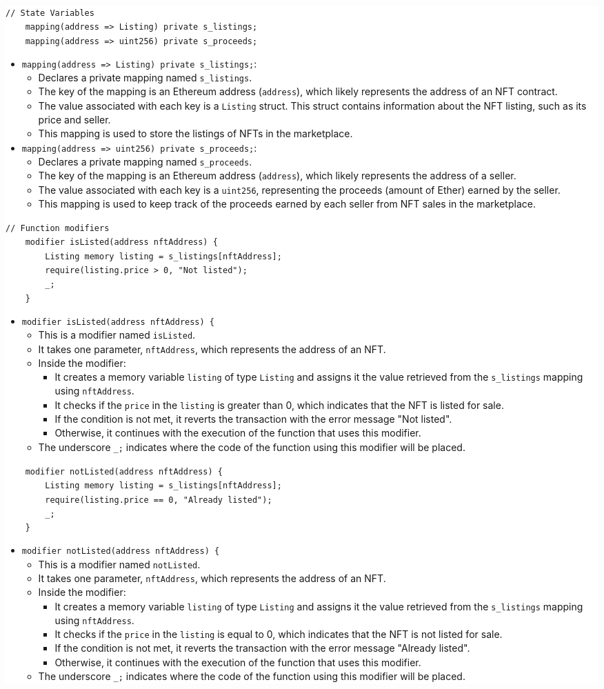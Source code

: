 ```
// State Variables
    mapping(address => Listing) private s_listings;
    mapping(address => uint256) private s_proceeds;
```

- `mapping(address => Listing) private s_listings;`:
    - Declares a private mapping named `s_listings`.
    - The key of the mapping is an Ethereum address (`address`), which likely represents the address of an NFT contract.
    - The value associated with each key is a `Listing` struct. This struct contains information about the NFT listing, such as its price and seller.
    - This mapping is used to store the listings of NFTs in the marketplace.
- `mapping(address => uint256) private s_proceeds;`:
    - Declares a private mapping named `s_proceeds`.
    - The key of the mapping is an Ethereum address (`address`), which likely represents the address of a seller.
    - The value associated with each key is a `uint256`, representing the proceeds (amount of Ether) earned by the seller.
    - This mapping is used to keep track of the proceeds earned by each seller from NFT sales in the marketplace.

```
// Function modifiers
    modifier isListed(address nftAddress) {
        Listing memory listing = s_listings[nftAddress];
        require(listing.price > 0, "Not listed");
        _;
    }
```

- `modifier isListed(address nftAddress) {`
    - This is a modifier named `isListed`.
    - It takes one parameter, `nftAddress`, which represents the address of an NFT.
    - Inside the modifier:
        - It creates a memory variable `listing` of type `Listing` and assigns it the value retrieved from the `s_listings` mapping using `nftAddress`.
        - It checks if the `price` in the `listing` is greater than 0, which indicates that the NFT is listed for sale.
        - If the condition is not met, it reverts the transaction with the error message "Not listed".
        - Otherwise, it continues with the execution of the function that uses this modifier.
    - The underscore `_;` indicates where the code of the function using this modifier will be placed.

```
    modifier notListed(address nftAddress) {
        Listing memory listing = s_listings[nftAddress];
        require(listing.price == 0, "Already listed");
        _;
    }
```

- `modifier notListed(address nftAddress) {`
    - This is a modifier named `notListed`.
    - It takes one parameter, `nftAddress`, which represents the address of an NFT.
    - Inside the modifier:
        - It creates a memory variable `listing` of type `Listing` and assigns it the value retrieved from the `s_listings` mapping using `nftAddress`.
        - It checks if the `price` in the `listing` is equal to 0, which indicates that the NFT is not listed for sale.
        - If the condition is not met, it reverts the transaction with the error message "Already listed".
        - Otherwise, it continues with the execution of the function that uses this modifier.
    - The underscore `_;` indicates where the code of the function using this modifier will be placed.
